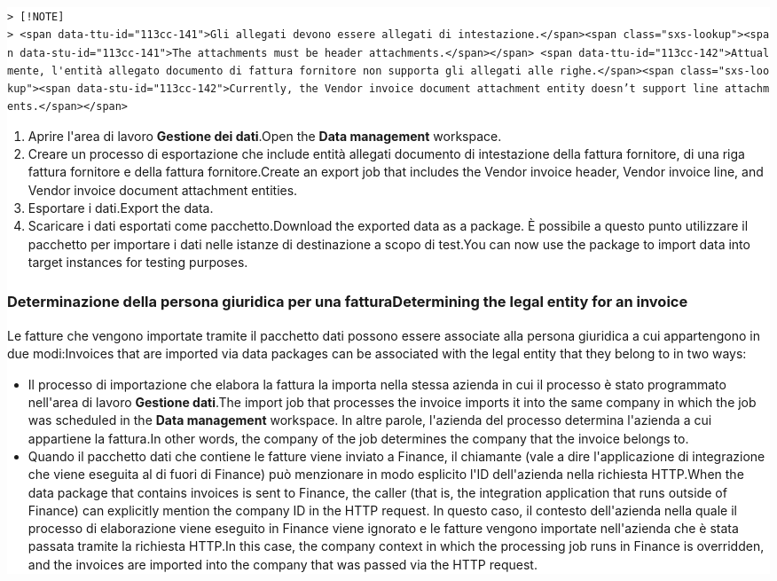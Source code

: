     > [!NOTE]
    > <span data-ttu-id="113cc-141">Gli allegati devono essere allegati di intestazione.</span><span class="sxs-lookup"><span data-stu-id="113cc-141">The attachments must be header attachments.</span></span> <span data-ttu-id="113cc-142">Attualmente, l'entità allegato documento di fattura fornitore non supporta gli allegati alle righe.</span><span class="sxs-lookup"><span data-stu-id="113cc-142">Currently, the Vendor invoice document attachment entity doesn’t support line attachments.</span></span>

1. <span data-ttu-id="113cc-143">Aprire l'area di lavoro **Gestione dei dati**.</span><span class="sxs-lookup"><span data-stu-id="113cc-143">Open the **Data management** workspace.</span></span>
1. <span data-ttu-id="113cc-144">Creare un processo di esportazione che include entità allegati documento di intestazione della fattura fornitore, di una riga fattura fornitore e della fattura fornitore.</span><span class="sxs-lookup"><span data-stu-id="113cc-144">Create an export job that includes the Vendor invoice header, Vendor invoice line, and Vendor invoice document attachment entities.</span></span>
1. <span data-ttu-id="113cc-145">Esportare i dati.</span><span class="sxs-lookup"><span data-stu-id="113cc-145">Export the data.</span></span>
1. <span data-ttu-id="113cc-146">Scaricare i dati esportati come pacchetto.</span><span class="sxs-lookup"><span data-stu-id="113cc-146">Download the exported data as a package.</span></span> <span data-ttu-id="113cc-147">È possibile a questo punto utilizzare il pacchetto per importare i dati nelle istanze di destinazione a scopo di test.</span><span class="sxs-lookup"><span data-stu-id="113cc-147">You can now use the package to import data into target instances for testing purposes.</span></span>

### <a name="determining-the-legal-entity-for-an-invoice"></a><span data-ttu-id="113cc-148">Determinazione della persona giuridica per una fattura</span><span class="sxs-lookup"><span data-stu-id="113cc-148">Determining the legal entity for an invoice</span></span>

<span data-ttu-id="113cc-149">Le fatture che vengono importate tramite il pacchetto dati possono essere associate alla persona giuridica a cui appartengono in due modi:</span><span class="sxs-lookup"><span data-stu-id="113cc-149">Invoices that are imported via data packages can be associated with the legal entity that they belong to in two ways:</span></span>

+ <span data-ttu-id="113cc-150">Il processo di importazione che elabora la fattura la importa nella stessa azienda in cui il processo è stato programmato nell'area di lavoro **Gestione dati**.</span><span class="sxs-lookup"><span data-stu-id="113cc-150">The import job that processes the invoice imports it into the same company in which the job was scheduled in the **Data management** workspace.</span></span> <span data-ttu-id="113cc-151">In altre parole, l'azienda del processo determina l'azienda a cui appartiene la fattura.</span><span class="sxs-lookup"><span data-stu-id="113cc-151">In other words, the company of the job determines the company that the invoice belongs to.</span></span>
+ <span data-ttu-id="113cc-152">Quando il pacchetto dati che contiene le fatture viene inviato a Finance, il chiamante (vale a dire l'applicazione di integrazione che viene eseguita al di fuori di Finance) può menzionare in modo esplicito l'ID dell'azienda nella richiesta HTTP.</span><span class="sxs-lookup"><span data-stu-id="113cc-152">When the data package that contains invoices is sent to Finance, the caller (that is, the integration application that runs outside of Finance) can explicitly mention the company ID in the HTTP request.</span></span> <span data-ttu-id="113cc-153">In questo caso, il contesto dell'azienda nella quale il processo di elaborazione viene eseguito in Finance viene ignorato e le fatture vengono importate nell'azienda che è stata passata tramite la richiesta HTTP.</span><span class="sxs-lookup"><span data-stu-id="113cc-153">In this case, the company context in which the processing job runs in Finance is overridden, and the invoices are imported into the company that was passed via the HTTP request.</span></span>
